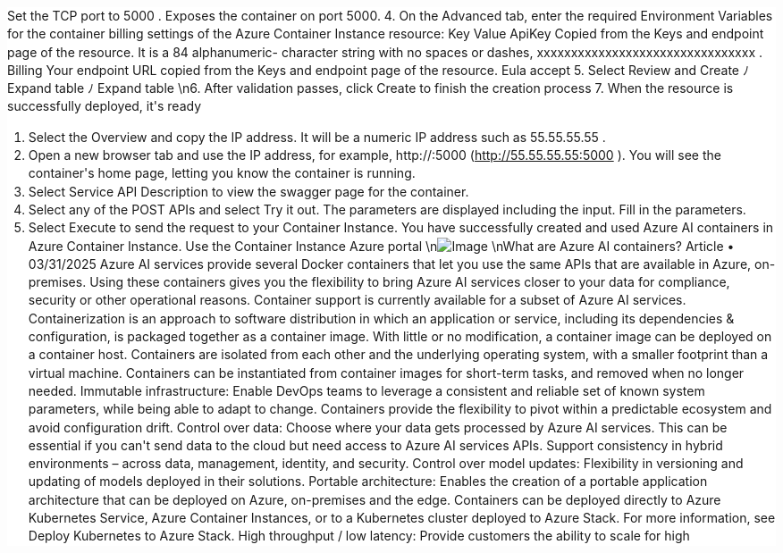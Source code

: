 Set the TCP port to 5000 . Exposes the container on port 5000.
4. On the Advanced tab, enter the required Environment Variables for the container
billing settings of the Azure Container Instance resource:
Key
Value
ApiKey
Copied from the Keys and endpoint page of the resource. It is a 84 alphanumeric-
character string with no spaces or dashes, xxxxxxxxxxxxxxxxxxxxxxxxxxxxxxxx .
Billing
Your endpoint URL copied from the Keys and endpoint page of the resource.
Eula
accept
5. Select Review and Create
ﾉ
Expand table
ﾉ
Expand table
\n6. After validation passes, click Create to finish the creation process
7. When the resource is successfully deployed, it's ready
1. Select the Overview and copy the IP address. It will be a numeric IP address such as
55.55.55.55 .
2. Open a new browser tab and use the IP address, for example, http://<IP-
address>:5000 (http://55.55.55.55:5000 ). You will see the container's home page,
letting you know the container is running.
3. Select Service API Description to view the swagger page for the container.
4. Select any of the POST APIs and select Try it out. The parameters are displayed
including the input. Fill in the parameters.
5. Select Execute to send the request to your Container Instance.
You have successfully created and used Azure AI containers in Azure Container
Instance.
Use the Container Instance
Azure portal
\n![Image](images/page1353_image1.png)
\nWhat are Azure AI containers?
Article • 03/31/2025
Azure AI services provide several Docker containers
 that let you use the same APIs
that are available in Azure, on-premises. Using these containers gives you the flexibility
to bring Azure AI services closer to your data for compliance, security or other
operational reasons. Container support is currently available for a subset of Azure AI
services.
Containerization is an approach to software distribution in which an application or
service, including its dependencies & configuration, is packaged together as a container
image. With little or no modification, a container image can be deployed on a container
host. Containers are isolated from each other and the underlying operating system, with
a smaller footprint than a virtual machine. Containers can be instantiated from container
images for short-term tasks, and removed when no longer needed.
Immutable infrastructure: Enable DevOps teams to leverage a consistent and
reliable set of known system parameters, while being able to adapt to change.
Containers provide the flexibility to pivot within a predictable ecosystem and avoid
configuration drift.
Control over data: Choose where your data gets processed by Azure AI services.
This can be essential if you can't send data to the cloud but need access to Azure
AI services APIs. Support consistency in hybrid environments – across data,
management, identity, and security.
Control over model updates: Flexibility in versioning and updating of models
deployed in their solutions.
Portable architecture: Enables the creation of a portable application architecture
that can be deployed on Azure, on-premises and the edge. Containers can be
deployed directly to Azure Kubernetes Service, Azure Container Instances, or to a
Kubernetes
 cluster deployed to Azure Stack. For more information, see Deploy
Kubernetes to Azure Stack.
High throughput / low latency: Provide customers the ability to scale for high